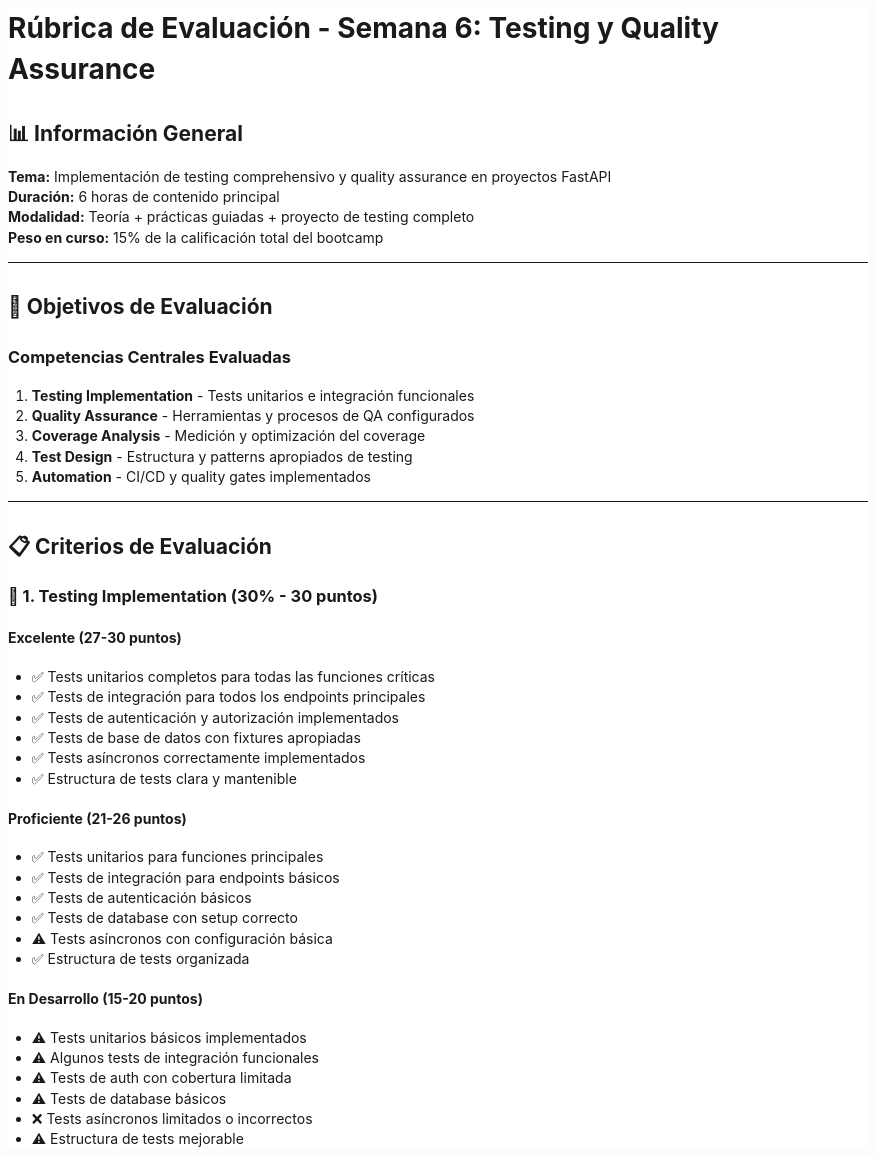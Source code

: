 # Rúbrica de Evaluación - Semana 6: Testing y Quality Assurance

## 📊 Información General

**Tema:** Implementación de testing comprehensivo y quality assurance en proyectos FastAPI  
**Duración:** 6 horas de contenido principal  
**Modalidad:** Teoría + prácticas guiadas + proyecto de testing completo  
**Peso en curso:** 15% de la calificación total del bootcamp

---

## 🎯 Objetivos de Evaluación

### Competencias Centrales Evaluadas

1. **Testing Implementation** - Tests unitarios e integración funcionales
2. **Quality Assurance** - Herramientas y procesos de QA configurados
3. **Coverage Analysis** - Medición y optimización del coverage
4. **Test Design** - Estructura y patterns apropiados de testing
5. **Automation** - CI/CD y quality gates implementados

---

## 📋 Criterios de Evaluación

### 🧪 1. Testing Implementation (30% - 30 puntos)

#### **Excelente (27-30 puntos)**

- ✅ Tests unitarios completos para todas las funciones críticas
- ✅ Tests de integración para todos los endpoints principales
- ✅ Tests de autenticación y autorización implementados
- ✅ Tests de base de datos con fixtures apropiadas
- ✅ Tests asíncronos correctamente implementados
- ✅ Estructura de tests clara y mantenible

#### **Proficiente (21-26 puntos)**

- ✅ Tests unitarios para funciones principales
- ✅ Tests de integración para endpoints básicos
- ✅ Tests de autenticación básicos
- ✅ Tests de database con setup correcto
- ⚠️ Tests asíncronos con configuración básica
- ✅ Estructura de tests organizada

#### **En Desarrollo (15-20 puntos)**

- ⚠️ Tests unitarios básicos implementados
- ⚠️ Algunos tests de integración funcionales
- ⚠️ Tests de auth con cobertura limitada
- ⚠️ Tests de database básicos
- ❌ Tests asíncronos limitados o incorrectos
- ⚠️ Estructura de tests mejorable
